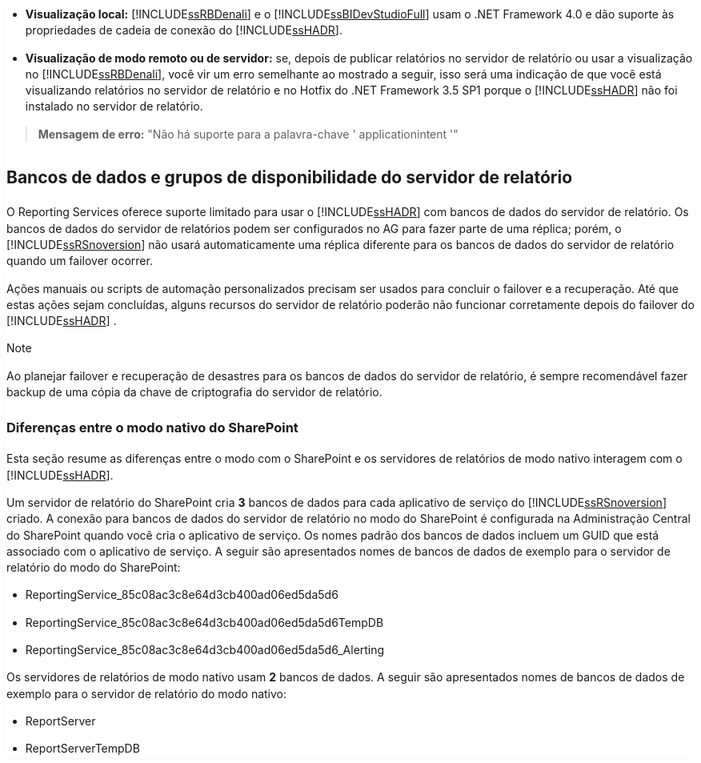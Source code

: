 -   **Visualização local:** [!INCLUDE[ssRBDenali](../../../includes/ssrbdenali-md.md)] e o [!INCLUDE[ssBIDevStudioFull](../../../includes/ssbidevstudiofull-md.md)] usam o .NET Framework 4.0 e dão suporte às propriedades de cadeia de conexão do [!INCLUDE[ssHADR](../../../includes/sshadr-md.md)].

-   **Visualização de modo remoto ou de servidor:** se, depois de publicar relatórios no servidor de relatório ou usar a visualização no [!INCLUDE[ssRBDenali](../../../includes/ssrbdenali-md.md)], você vir um erro semelhante ao mostrado a seguir, isso será uma indicação de que você está visualizando relatórios no servidor de relatório e no Hotfix do .NET Framework 3.5 SP1 porque o [!INCLUDE[ssHADR](../../../includes/sshadr-md.md)] não foi instalado no servidor de relatório.

> **Mensagem de erro:** "Não há suporte para a palavra-chave ' applicationintent '"

##  <a name="report-server-databases-and-availability-groups"></a><a name="bkmk_reportserverdatabases"></a>Bancos de dados e grupos de disponibilidade do servidor de relatório
 O Reporting Services oferece suporte limitado para usar o [!INCLUDE[ssHADR](../../../includes/sshadr-md.md)] com bancos de dados do servidor de relatório. Os bancos de dados do servidor de relatórios podem ser configurados no AG para fazer parte de uma réplica; porém, o [!INCLUDE[ssRSnoversion](../../../includes/ssrsnoversion-md.md)] não usará automaticamente uma réplica diferente para os bancos de dados do servidor de relatório quando um failover ocorrer.

 Ações manuais ou scripts de automação personalizados precisam ser usados para concluir o failover e a recuperação. Até que estas ações sejam concluídas, alguns recursos do servidor de relatório poderão não funcionar corretamente depois do failover do [!INCLUDE[ssHADR](../../../includes/sshadr-md.md)] .

> [!NOTE]
>  Ao planejar failover e recuperação de desastres para os bancos de dados do servidor de relatório, é sempre recomendável fazer backup de uma cópia da chave de criptografia do servidor de relatório.

###  <a name="differences-between-sharepoint-native-mode"></a><a name="bkmk_differences_in_server_mode"></a>Diferenças entre o modo nativo do SharePoint
 Esta seção resume as diferenças entre o modo com o SharePoint e os servidores de relatórios de modo nativo interagem com o [!INCLUDE[ssHADR](../../../includes/sshadr-md.md)].

 Um servidor de relatório do SharePoint cria **3** bancos de dados para cada aplicativo de serviço do [!INCLUDE[ssRSnoversion](../../../includes/ssrsnoversion-md.md)] criado. A conexão para bancos de dados do servidor de relatório no modo do SharePoint é configurada na Administração Central do SharePoint quando você cria o aplicativo de serviço. Os nomes padrão dos bancos de dados incluem um GUID que está associado com o aplicativo de serviço. A seguir são apresentados nomes de bancos de dados de exemplo para o servidor de relatório do modo do SharePoint:

-   ReportingService_85c08ac3c8e64d3cb400ad06ed5da5d6

-   ReportingService_85c08ac3c8e64d3cb400ad06ed5da5d6TempDB

-   ReportingService_85c08ac3c8e64d3cb400ad06ed5da5d6_Alerting

 Os servidores de relatórios de modo nativo usam **2** bancos de dados. A seguir são apresentados nomes de bancos de dados de exemplo para o servidor de relatório do modo nativo:

-   ReportServer

-   ReportServerTempDB
